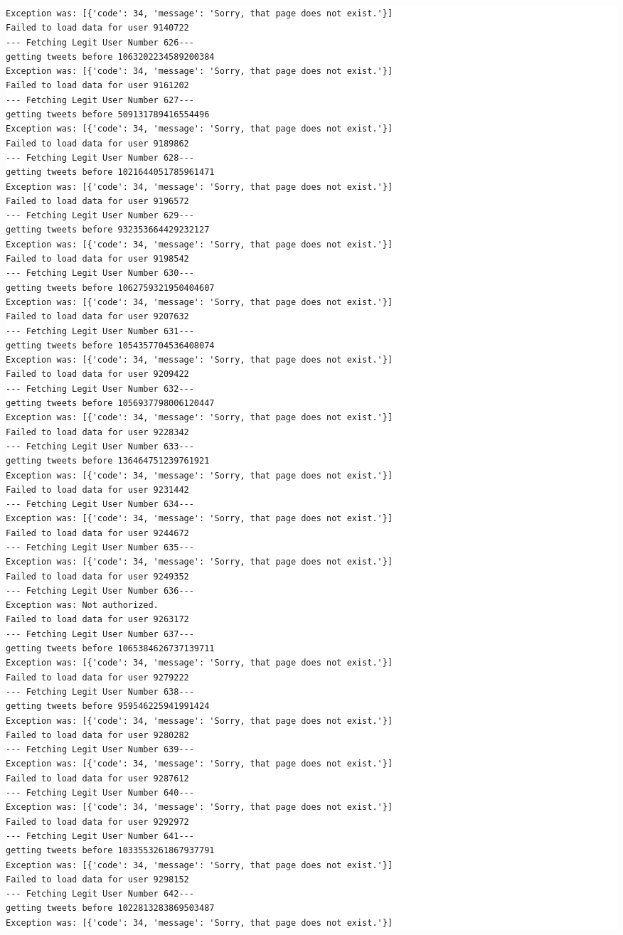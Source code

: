     Exception was: [{'code': 34, 'message': 'Sorry, that page does not exist.'}]
    Failed to load data for user 9140722
    --- Fetching Legit User Number 626---
    getting tweets before 1063202234589200384
    Exception was: [{'code': 34, 'message': 'Sorry, that page does not exist.'}]
    Failed to load data for user 9161202
    --- Fetching Legit User Number 627---
    getting tweets before 509131789416554496
    Exception was: [{'code': 34, 'message': 'Sorry, that page does not exist.'}]
    Failed to load data for user 9189862
    --- Fetching Legit User Number 628---
    getting tweets before 1021644051785961471
    Exception was: [{'code': 34, 'message': 'Sorry, that page does not exist.'}]
    Failed to load data for user 9196572
    --- Fetching Legit User Number 629---
    getting tweets before 932353664429232127
    Exception was: [{'code': 34, 'message': 'Sorry, that page does not exist.'}]
    Failed to load data for user 9198542
    --- Fetching Legit User Number 630---
    getting tweets before 1062759321950404607
    Exception was: [{'code': 34, 'message': 'Sorry, that page does not exist.'}]
    Failed to load data for user 9207632
    --- Fetching Legit User Number 631---
    getting tweets before 1054357704536408074
    Exception was: [{'code': 34, 'message': 'Sorry, that page does not exist.'}]
    Failed to load data for user 9209422
    --- Fetching Legit User Number 632---
    getting tweets before 1056937798006120447
    Exception was: [{'code': 34, 'message': 'Sorry, that page does not exist.'}]
    Failed to load data for user 9228342
    --- Fetching Legit User Number 633---
    getting tweets before 136464751239761921
    Exception was: [{'code': 34, 'message': 'Sorry, that page does not exist.'}]
    Failed to load data for user 9231442
    --- Fetching Legit User Number 634---
    Exception was: [{'code': 34, 'message': 'Sorry, that page does not exist.'}]
    Failed to load data for user 9244672
    --- Fetching Legit User Number 635---
    Exception was: [{'code': 34, 'message': 'Sorry, that page does not exist.'}]
    Failed to load data for user 9249352
    --- Fetching Legit User Number 636---
    Exception was: Not authorized.
    Failed to load data for user 9263172
    --- Fetching Legit User Number 637---
    getting tweets before 1065384626737139711
    Exception was: [{'code': 34, 'message': 'Sorry, that page does not exist.'}]
    Failed to load data for user 9279222
    --- Fetching Legit User Number 638---
    getting tweets before 959546225941991424
    Exception was: [{'code': 34, 'message': 'Sorry, that page does not exist.'}]
    Failed to load data for user 9280282
    --- Fetching Legit User Number 639---
    Exception was: [{'code': 34, 'message': 'Sorry, that page does not exist.'}]
    Failed to load data for user 9287612
    --- Fetching Legit User Number 640---
    Exception was: [{'code': 34, 'message': 'Sorry, that page does not exist.'}]
    Failed to load data for user 9292972
    --- Fetching Legit User Number 641---
    getting tweets before 1033553261867937791
    Exception was: [{'code': 34, 'message': 'Sorry, that page does not exist.'}]
    Failed to load data for user 9298152
    --- Fetching Legit User Number 642---
    getting tweets before 1022813283869503487
    Exception was: [{'code': 34, 'message': 'Sorry, that page does not exist.'}]